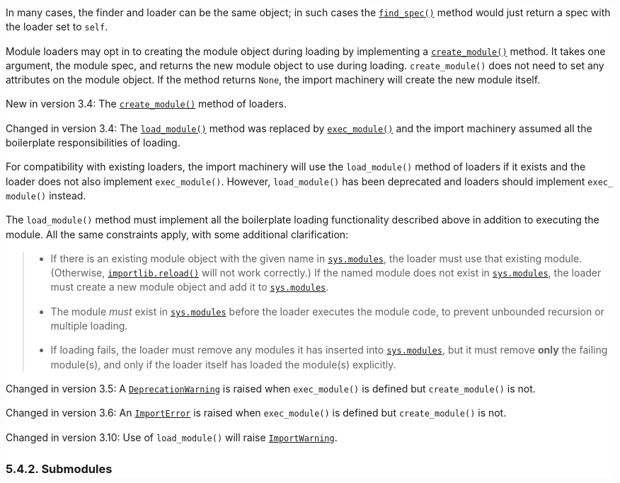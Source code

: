 In many cases, the finder and loader can be the same object; in such cases the [`find_spec()`](https://docs.python.org/3/library/importlib.html#importlib.abc.MetaPathFinder.find_spec "importlib.abc.MetaPathFinder.find_spec") method would just return a spec with the loader set to `self`.

Module loaders may opt in to creating the module object during loading by implementing a [`create_module()`](https://docs.python.org/3/library/importlib.html#importlib.abc.Loader.create_module "importlib.abc.Loader.create_module") method. It takes one argument, the module spec, and returns the new module object to use during loading. `create_module()` does not need to set any attributes on the module object. If the method returns `None`, the import machinery will create the new module itself.

New in version 3.4: The [`create_module()`](https://docs.python.org/3/library/importlib.html#importlib.abc.Loader.create_module "importlib.abc.Loader.create_module") method of loaders.

Changed in version 3.4: The [`load_module()`](https://docs.python.org/3/library/importlib.html#importlib.abc.Loader.load_module "importlib.abc.Loader.load_module") method was replaced by [`exec_module()`](https://docs.python.org/3/library/importlib.html#importlib.abc.Loader.exec_module "importlib.abc.Loader.exec_module") and the import machinery assumed all the boilerplate responsibilities of loading.

For compatibility with existing loaders, the import machinery will use the `load_module()` method of loaders if it exists and the loader does not also implement `exec_module()`. However, `load_module()` has been deprecated and loaders should implement `exec_module()` instead.

The `load_module()` method must implement all the boilerplate loading functionality described above in addition to executing the module. All the same constraints apply, with some additional clarification:

> -   If there is an existing module object with the given name in [`sys.modules`](https://docs.python.org/3/library/sys.html#sys.modules "sys.modules"), the loader must use that existing module. (Otherwise, [`importlib.reload()`](https://docs.python.org/3/library/importlib.html#importlib.reload "importlib.reload") will not work correctly.) If the named module does not exist in [`sys.modules`](https://docs.python.org/3/library/sys.html#sys.modules "sys.modules"), the loader must create a new module object and add it to [`sys.modules`](https://docs.python.org/3/library/sys.html#sys.modules "sys.modules").
>     
> -   The module _must_ exist in [`sys.modules`](https://docs.python.org/3/library/sys.html#sys.modules "sys.modules") before the loader executes the module code, to prevent unbounded recursion or multiple loading.
>     
> -   If loading fails, the loader must remove any modules it has inserted into [`sys.modules`](https://docs.python.org/3/library/sys.html#sys.modules "sys.modules"), but it must remove **only** the failing module(s), and only if the loader itself has loaded the module(s) explicitly.
>     

Changed in version 3.5: A [`DeprecationWarning`](https://docs.python.org/3/library/exceptions.html#DeprecationWarning "DeprecationWarning") is raised when `exec_module()` is defined but `create_module()` is not.

Changed in version 3.6: An [`ImportError`](https://docs.python.org/3/library/exceptions.html#ImportError "ImportError") is raised when `exec_module()` is defined but `create_module()` is not.

Changed in version 3.10: Use of `load_module()` will raise [`ImportWarning`](https://docs.python.org/3/library/exceptions.html#ImportWarning "ImportWarning").

### 5.4.2. Submodules[](https://docs.python.org/3/reference/import.html#submodules "Permalink to this headline")
